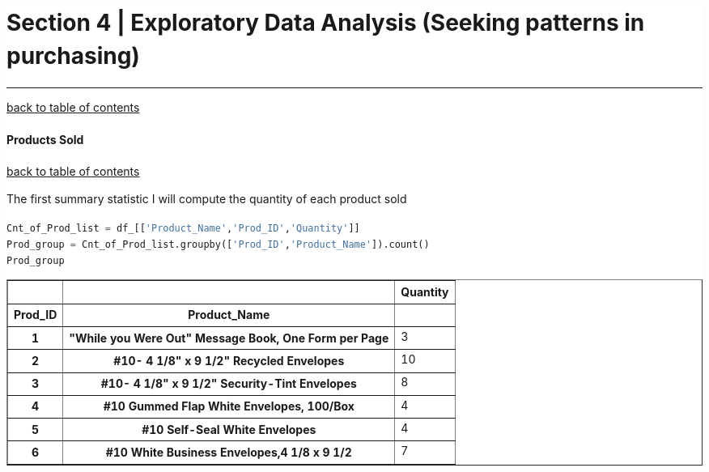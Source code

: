 

# Section 4 \|  Exploratory Data Analysis (Seeking patterns in purchasing)<a class="anchor" id="15-bullet"></a>
------
[back to table of contents](#toc)

####  Products Sold<a class="anchor" id="16-bullet"></a>
[back to table of contents](#toc)


The first summary statistic I will compute the quantity of each product sold


```python
Cnt_of_Prod_list = df_[['Product_Name','Prod_ID','Quantity']]
Prod_group = Cnt_of_Prod_list.groupby(['Prod_ID','Product_Name']).count()
Prod_group
```




<div>
<table border="1" class="dataframe">
  <thead>
    <tr style="text-align: right;">
      <th></th>
      <th></th>
      <th>Quantity</th>
    </tr>
    <tr>
      <th>Prod_ID</th>
      <th>Product_Name</th>
      <th></th>
    </tr>
  </thead>
  <tbody>
    <tr>
      <th>1</th>
      <th>"While you Were Out" Message Book, One Form per Page</th>
      <td>3</td>
    </tr>
    <tr>
      <th>2</th>
      <th>#10- 4 1/8" x 9 1/2" Recycled Envelopes</th>
      <td>10</td>
    </tr>
    <tr>
      <th>3</th>
      <th>#10- 4 1/8" x 9 1/2" Security-Tint Envelopes</th>
      <td>8</td>
    </tr>
    <tr>
      <th>4</th>
      <th>#10 Gummed Flap White Envelopes, 100/Box</th>
      <td>4</td>
    </tr>
    <tr>
      <th>5</th>
      <th>#10 Self-Seal White Envelopes</th>
      <td>4</td>
    </tr>
    <tr>
      <th>6</th>
      <th>#10 White Business Envelopes,4 1/8 x 9 1/2</th>
      <td>7</td>